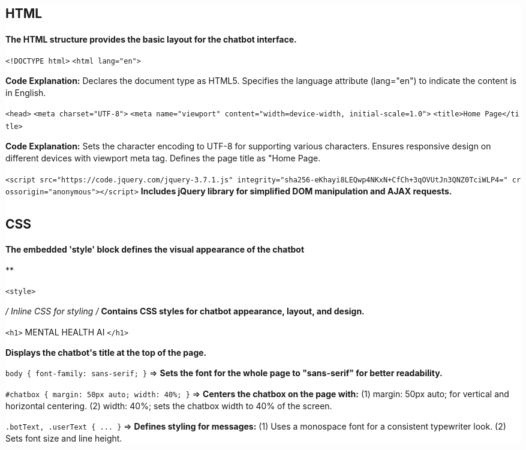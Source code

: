 ## HTML
    
**The HTML structure provides the basic layout for the chatbot interface.**

`<!DOCTYPE html>`
`<html lang="en">`

**Code Explanation:**
    Declares the document type as HTML5.
    Specifies the language attribute (lang="en") to indicate the content is in English.

`<head>`
    `<meta charset="UTF-8">`
    `<meta name="viewport" content="width=device-width, initial-scale=1.0">`
    `<title>Home Page</title>`

**Code Explanation:**
    Sets the character encoding to UTF-8 for supporting various characters.
    Ensures responsive design on different devices with viewport meta tag.
    Defines the page title as "Home Page.

`<script src="https://code.jquery.com/jquery-3.7.1.js" integrity="sha256-eKhayi8LEQwp4NKxN+CfCh+3qOVUtJn3QNZ0TciWLP4=" crossorigin="anonymous"></script>`
    **Includes jQuery library for simplified DOM manipulation and AJAX requests.**


## CSS

**The embedded 'style' block defines the visual appearance of the chatbot**

**

``<style>``

**/* Inline CSS for styling */**
    **Contains CSS styles for chatbot appearance, layout, and design.**


`<h1>`
    MENTAL HEALTH AI
`</h1>`

**Displays the chatbot's title at the top of the page.**


`body { font-family: sans-serif; }` =>
    **Sets the font for the whole page to "sans-serif" for better readability.**

`#chatbox { margin: 50px auto; width: 40%; }` =>
    **Centers the chatbox on the page with:**
        (1) margin: 50px auto; for vertical and horizontal centering.
        (2) width: 40%; sets the chatbox width to 40% of the screen.

`.botText, .userText { ... }` =>
    **Defines styling for messages:**
        (1) Uses a monospace font for a consistent typewriter look.
        (2) Sets font size and line height.
